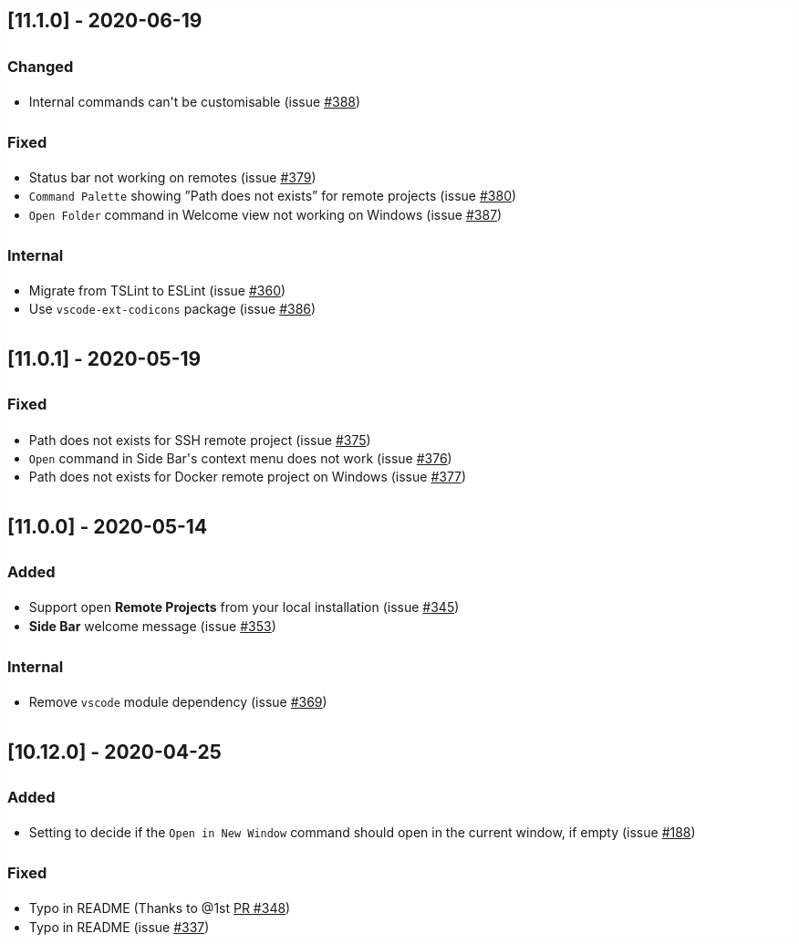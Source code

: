 ## [11.1.0] - 2020-06-19
### Changed
- Internal commands can't be customisable (issue [#388](https://github.com/alefragnani/vscode-project-manager/issues/388))

### Fixed
- Status bar not working on remotes (issue [#379](https://github.com/alefragnani/vscode-project-manager/issues/379))
- `Command Palette` showing ”Path does not exists” for remote projects (issue [#380](https://github.com/alefragnani/vscode-project-manager/issues/380))
- `Open Folder` command in Welcome view not working on Windows (issue [#387](https://github.com/alefragnani/vscode-project-manager/issues/387))

### Internal
- Migrate from TSLint to ESLint (issue [#360](https://github.com/alefragnani/vscode-project-manager/issues/360))
- Use `vscode-ext-codicons` package (issue [#386](https://github.com/alefragnani/vscode-project-manager/issues/386))

## [11.0.1] - 2020-05-19
### Fixed
- Path does not exists for SSH remote project (issue [#375](https://github.com/alefragnani/vscode-project-manager/issues/375))
- `Open` command in Side Bar's context menu does not work (issue [#376](https://github.com/alefragnani/vscode-project-manager/issues/376))
- Path does not exists for Docker remote project on Windows (issue [#377](https://github.com/alefragnani/vscode-project-manager/issues/377))

## [11.0.0] - 2020-05-14
### Added
- Support open **Remote Projects** from your local installation (issue [#345](https://github.com/alefragnani/vscode-project-manager/issues/345))
- **Side Bar** welcome message (issue [#353](https://github.com/alefragnani/vscode-project-manager/issues/353))

### Internal
- Remove `vscode` module dependency (issue [#369](https://github.com/alefragnani/vscode-project-manager/issues/369))

## [10.12.0] - 2020-04-25
### Added
- Setting to decide if the `Open in New Window` command should open in the current window, if empty (issue [#188](https://github.com/alefragnani/vscode-project-manager/issues/188))

### Fixed
- Typo in README (Thanks to @1st [PR #348](https://github.com/alefragnani/vscode-project-manager/pull/348))
- Typo in README (issue [#337](https://github.com/alefragnani/vscode-project-manager/issues/337))
